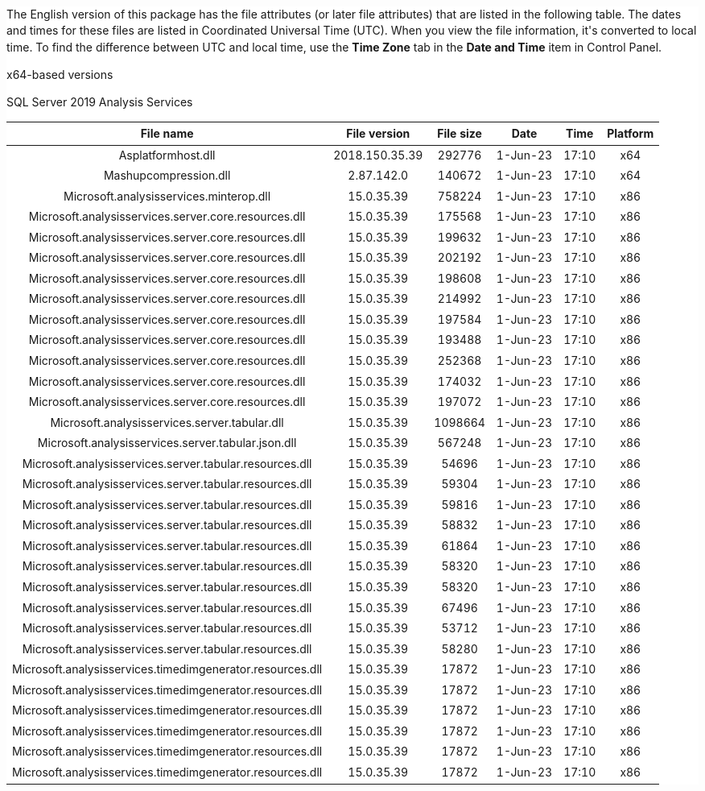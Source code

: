 The English version of this package has the file attributes (or later file attributes) that are listed in the following table. The dates and times for these files are listed in Coordinated Universal Time (UTC). When you view the file information, it's converted to local time. To find the difference between UTC and local time, use the **Time Zone** tab in the **Date and Time** item in Control Panel.

x64-based versions

SQL Server 2019 Analysis Services

|                        File   name                        |   File version  | File size |   Date   |  Time | Platform |
|:---------------------------------------------------------:|:---------------:|:---------:|:--------:|:-----:|:--------:|
| Asplatformhost.dll                                        | 2018.150.35.39  | 292776    | 1-Jun-23 | 17:10 | x64      |
| Mashupcompression.dll                                     | 2.87.142.0      | 140672    | 1-Jun-23 | 17:10 | x64      |
| Microsoft.analysisservices.minterop.dll                   | 15.0.35.39      | 758224    | 1-Jun-23 | 17:10 | x86      |
| Microsoft.analysisservices.server.core.resources.dll      | 15.0.35.39      | 175568    | 1-Jun-23 | 17:10 | x86      |
| Microsoft.analysisservices.server.core.resources.dll      | 15.0.35.39      | 199632    | 1-Jun-23 | 17:10 | x86      |
| Microsoft.analysisservices.server.core.resources.dll      | 15.0.35.39      | 202192    | 1-Jun-23 | 17:10 | x86      |
| Microsoft.analysisservices.server.core.resources.dll      | 15.0.35.39      | 198608    | 1-Jun-23 | 17:10 | x86      |
| Microsoft.analysisservices.server.core.resources.dll      | 15.0.35.39      | 214992    | 1-Jun-23 | 17:10 | x86      |
| Microsoft.analysisservices.server.core.resources.dll      | 15.0.35.39      | 197584    | 1-Jun-23 | 17:10 | x86      |
| Microsoft.analysisservices.server.core.resources.dll      | 15.0.35.39      | 193488    | 1-Jun-23 | 17:10 | x86      |
| Microsoft.analysisservices.server.core.resources.dll      | 15.0.35.39      | 252368    | 1-Jun-23 | 17:10 | x86      |
| Microsoft.analysisservices.server.core.resources.dll      | 15.0.35.39      | 174032    | 1-Jun-23 | 17:10 | x86      |
| Microsoft.analysisservices.server.core.resources.dll      | 15.0.35.39      | 197072    | 1-Jun-23 | 17:10 | x86      |
| Microsoft.analysisservices.server.tabular.dll             | 15.0.35.39      | 1098664   | 1-Jun-23 | 17:10 | x86      |
| Microsoft.analysisservices.server.tabular.json.dll        | 15.0.35.39      | 567248    | 1-Jun-23 | 17:10 | x86      |
| Microsoft.analysisservices.server.tabular.resources.dll   | 15.0.35.39      | 54696     | 1-Jun-23 | 17:10 | x86      |
| Microsoft.analysisservices.server.tabular.resources.dll   | 15.0.35.39      | 59304     | 1-Jun-23 | 17:10 | x86      |
| Microsoft.analysisservices.server.tabular.resources.dll   | 15.0.35.39      | 59816     | 1-Jun-23 | 17:10 | x86      |
| Microsoft.analysisservices.server.tabular.resources.dll   | 15.0.35.39      | 58832     | 1-Jun-23 | 17:10 | x86      |
| Microsoft.analysisservices.server.tabular.resources.dll   | 15.0.35.39      | 61864     | 1-Jun-23 | 17:10 | x86      |
| Microsoft.analysisservices.server.tabular.resources.dll   | 15.0.35.39      | 58320     | 1-Jun-23 | 17:10 | x86      |
| Microsoft.analysisservices.server.tabular.resources.dll   | 15.0.35.39      | 58320     | 1-Jun-23 | 17:10 | x86      |
| Microsoft.analysisservices.server.tabular.resources.dll   | 15.0.35.39      | 67496     | 1-Jun-23 | 17:10 | x86      |
| Microsoft.analysisservices.server.tabular.resources.dll   | 15.0.35.39      | 53712     | 1-Jun-23 | 17:10 | x86      |
| Microsoft.analysisservices.server.tabular.resources.dll   | 15.0.35.39      | 58280     | 1-Jun-23 | 17:10 | x86      |
| Microsoft.analysisservices.timedimgenerator.resources.dll | 15.0.35.39      | 17872     | 1-Jun-23 | 17:10 | x86      |
| Microsoft.analysisservices.timedimgenerator.resources.dll | 15.0.35.39      | 17872     | 1-Jun-23 | 17:10 | x86      |
| Microsoft.analysisservices.timedimgenerator.resources.dll | 15.0.35.39      | 17872     | 1-Jun-23 | 17:10 | x86      |
| Microsoft.analysisservices.timedimgenerator.resources.dll | 15.0.35.39      | 17872     | 1-Jun-23 | 17:10 | x86      |
| Microsoft.analysisservices.timedimgenerator.resources.dll | 15.0.35.39      | 17872     | 1-Jun-23 | 17:10 | x86      |
| Microsoft.analysisservices.timedimgenerator.resources.dll | 15.0.35.39      | 17872     | 1-Jun-23 | 17:10 | x86      |